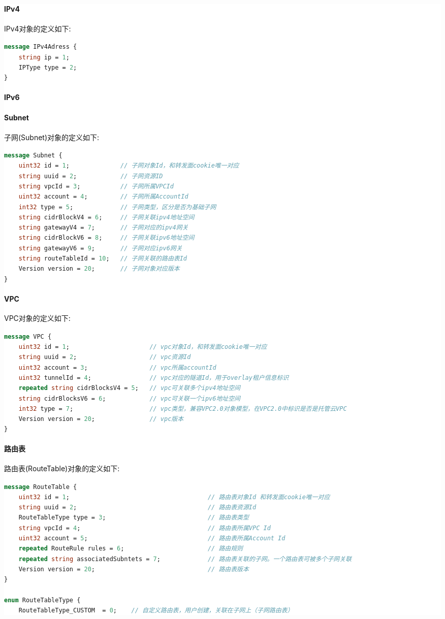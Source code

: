 #### IPv4

IPv4对象的定义如下:

```protobuf
message IPv4Adress {
    string ip = 1;
    IPType type = 2;
}
```

#### IPv6

#### Subnet

子网(Subnet)对象的定义如下:

```protobuf
message Subnet {
    uint32 id = 1;              // 子网对象Id，和转发面cookie唯一对应
    string uuid = 2;            // 子网资源ID
    string vpcId = 3;           // 子网所属VPCId
    uint32 account = 4;         // 子网所属AccountId
    int32 type = 5;             // 子网类型，区分是否为基础子网
    string cidrBlockV4 = 6;     // 子网关联ipv4地址空间
    string gatewayV4 = 7;       // 子网对应的ipv4网关
    string cidrBlockV6 = 8;     // 子网关联ipv6地址空间
    string gatewayV6 = 9;       // 子网对应ipv6网关
    string routeTableId = 10;   // 子网关联的路由表Id
    Version version = 20;       // 子网对象对应版本
}
```

#### VPC

VPC对象的定义如下:

```protobuf
message VPC {
    uint32 id = 1;                      // vpc对象Id，和转发面cookie唯一对应
    string uuid = 2;                    // vpc资源Id
    uint32 account = 3;                 // vpc所属accountId
    uint32 tunnelId = 4;                // vpc对应的隧道Id，用于overlay租户信息标识
    repeated string cidrBlocksV4 = 5;   // vpc可关联多个ipv4地址空间
    string cidrBlocksV6 = 6;            // vpc可关联一个ipv6地址空间
    int32 type = 7;                     // vpc类型，兼容VPC2.0对象模型，在VPC2.0中标识是否是托管云VPC
    Version version = 20;               // vpc版本
}
```

#### 路由表

路由表(RouteTable)对象的定义如下:

```protobuf
message RouteTable {
    uint32 id = 1;                                      // 路由表对象Id 和转发面cookie唯一对应
    string uuid = 2;                                    // 路由表资源Id
    RouteTableType type = 3;                            // 路由表类型
    string vpcId = 4;                                   // 路由表所属VPC Id
    uint32 account = 5;                                 // 路由表所属Account Id
    repeated RouteRule rules = 6;                       // 路由规则
    repeated string associatedSubntets = 7;             // 路由表关联的子网。一个路由表可被多个子网关联
    Version version = 20;                               // 路由表版本
}

enum RouteTableType {
    RouteTableType_CUSTOM  = 0;    // 自定义路由表，用户创建，关联在子网上（子网路由表）
```